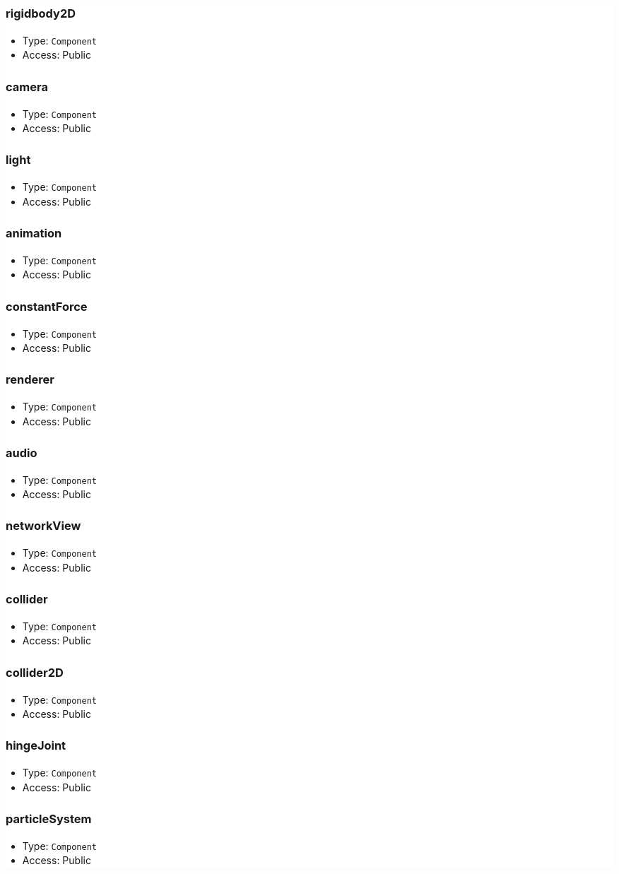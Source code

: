### rigidbody2D
- Type: `Component`
- Access: Public

### camera
- Type: `Component`
- Access: Public

### light
- Type: `Component`
- Access: Public

### animation
- Type: `Component`
- Access: Public

### constantForce
- Type: `Component`
- Access: Public

### renderer
- Type: `Component`
- Access: Public

### audio
- Type: `Component`
- Access: Public

### networkView
- Type: `Component`
- Access: Public

### collider
- Type: `Component`
- Access: Public

### collider2D
- Type: `Component`
- Access: Public

### hingeJoint
- Type: `Component`
- Access: Public

### particleSystem
- Type: `Component`
- Access: Public
